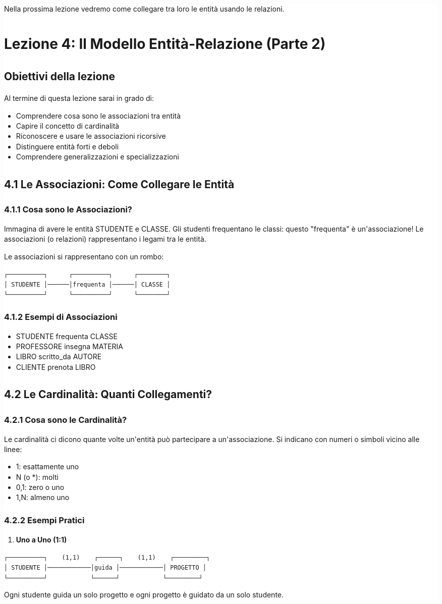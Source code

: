 Nella prossima lezione vedremo come collegare tra loro le entità usando le relazioni.

# Lezione 4: Il Modello Entità-Relazione (Parte 2)

## Obiettivi della lezione
Al termine di questa lezione sarai in grado di:
- Comprendere cosa sono le associazioni tra entità
- Capire il concetto di cardinalità
- Riconoscere e usare le associazioni ricorsive
- Distinguere entità forti e deboli
- Comprendere generalizzazioni e specializzazioni

## 4.1 Le Associazioni: Come Collegare le Entità

### 4.1.1 Cosa sono le Associazioni?
Immagina di avere le entità STUDENTE e CLASSE. Gli studenti frequentano le classi: questo "frequenta" è un'associazione! Le associazioni (o relazioni) rappresentano i legami tra le entità.

Le associazioni si rappresentano con un rombo:

```
┌──────────┐      ┌──────────┐      ┌────────┐
│ STUDENTE │──────│frequenta │──────│ CLASSE │
└──────────┘      └──────────┘      └────────┘
```

### 4.1.2 Esempi di Associazioni
- STUDENTE frequenta CLASSE
- PROFESSORE insegna MATERIA
- LIBRO scritto_da AUTORE
- CLIENTE prenota LIBRO

## 4.2 Le Cardinalità: Quanti Collegamenti?

### 4.2.1 Cosa sono le Cardinalità?
Le cardinalità ci dicono quante volte un'entità può partecipare a un'associazione. Si indicano con numeri o simboli vicino alle linee:
- 1: esattamente uno
- N (o *): molti
- 0,1: zero o uno
- 1,N: almeno uno

### 4.2.2 Esempi Pratici

1. **Uno a Uno (1:1)**
```
┌──────────┐    (1,1)    ┌──────┐    (1,1)    ┌─────────┐
│ STUDENTE │────────────│guida │────────────│ PROGETTO │
└──────────┘            └──────┘            └─────────┘
```
Ogni studente guida un solo progetto e ogni progetto è guidato da un solo studente.
